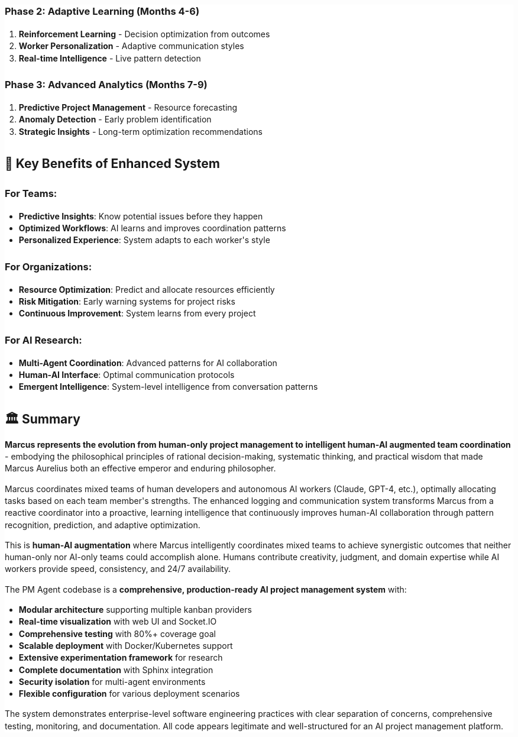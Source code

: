 ### **Phase 2: Adaptive Learning (Months 4-6)**
1. **Reinforcement Learning** - Decision optimization from outcomes
2. **Worker Personalization** - Adaptive communication styles
3. **Real-time Intelligence** - Live pattern detection

### **Phase 3: Advanced Analytics (Months 7-9)**
1. **Predictive Project Management** - Resource forecasting
2. **Anomaly Detection** - Early problem identification
3. **Strategic Insights** - Long-term optimization recommendations

## **🌟 Key Benefits of Enhanced System**

### **For Teams:**
- **Predictive Insights**: Know potential issues before they happen
- **Optimized Workflows**: AI learns and improves coordination patterns
- **Personalized Experience**: System adapts to each worker's style

### **For Organizations:**
- **Resource Optimization**: Predict and allocate resources efficiently
- **Risk Mitigation**: Early warning systems for project risks
- **Continuous Improvement**: System learns from every project

### **For AI Research:**
- **Multi-Agent Coordination**: Advanced patterns for AI collaboration
- **Human-AI Interface**: Optimal communication protocols
- **Emergent Intelligence**: System-level intelligence from conversation patterns

## **🏛️ Summary**

**Marcus represents the evolution from human-only project management to intelligent human-AI augmented team coordination** - embodying the philosophical principles of rational decision-making, systematic thinking, and practical wisdom that made Marcus Aurelius both an effective emperor and enduring philosopher.

Marcus coordinates mixed teams of human developers and autonomous AI workers (Claude, GPT-4, etc.), optimally allocating tasks based on each team member's strengths. The enhanced logging and communication system transforms Marcus from a reactive coordinator into a proactive, learning intelligence that continuously improves human-AI collaboration through pattern recognition, prediction, and adaptive optimization.

This is **human-AI augmentation** where Marcus intelligently coordinates mixed teams to achieve synergistic outcomes that neither human-only nor AI-only teams could accomplish alone. Humans contribute creativity, judgment, and domain expertise while AI workers provide speed, consistency, and 24/7 availability.

The PM Agent codebase is a **comprehensive, production-ready AI project management system** with:

- **Modular architecture** supporting multiple kanban providers
- **Real-time visualization** with web UI and Socket.IO
- **Comprehensive testing** with 80%+ coverage goal
- **Scalable deployment** with Docker/Kubernetes support
- **Extensive experimentation framework** for research
- **Complete documentation** with Sphinx integration
- **Security isolation** for multi-agent environments
- **Flexible configuration** for various deployment scenarios

The system demonstrates enterprise-level software engineering practices with clear separation of concerns, comprehensive testing, monitoring, and documentation. All code appears legitimate and well-structured for an AI project management platform.
